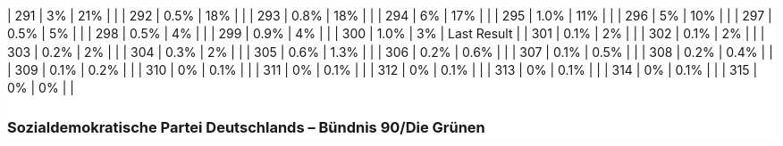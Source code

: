 | 291 | 3% | 21% |  |
| 292 | 0.5% | 18% |  |
| 293 | 0.8% | 18% |  |
| 294 | 6% | 17% |  |
| 295 | 1.0% | 11% |  |
| 296 | 5% | 10% |  |
| 297 | 0.5% | 5% |  |
| 298 | 0.5% | 4% |  |
| 299 | 0.9% | 4% |  |
| 300 | 1.0% | 3% | Last Result |
| 301 | 0.1% | 2% |  |
| 302 | 0.1% | 2% |  |
| 303 | 0.2% | 2% |  |
| 304 | 0.3% | 2% |  |
| 305 | 0.6% | 1.3% |  |
| 306 | 0.2% | 0.6% |  |
| 307 | 0.1% | 0.5% |  |
| 308 | 0.2% | 0.4% |  |
| 309 | 0.1% | 0.2% |  |
| 310 | 0% | 0.1% |  |
| 311 | 0% | 0.1% |  |
| 312 | 0% | 0.1% |  |
| 313 | 0% | 0.1% |  |
| 314 | 0% | 0.1% |  |
| 315 | 0% | 0% |  |

### Sozialdemokratische Partei Deutschlands – Bündnis 90/Die Grünen
